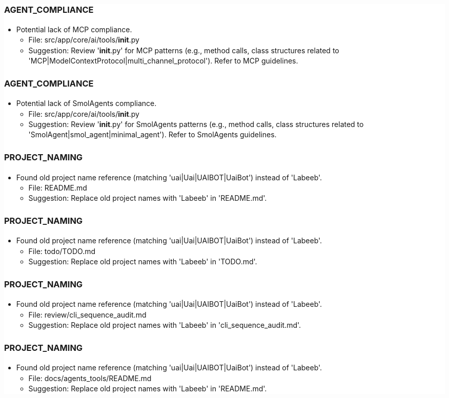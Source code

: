 ### AGENT_COMPLIANCE
- Potential lack of MCP compliance.
  - File: src/app/core/ai/tools/__init__.py
  - Suggestion: Review '__init__.py' for MCP patterns (e.g., method calls, class structures related to 'MCP|ModelContextProtocol|multi_channel_protocol'). Refer to MCP guidelines.

### AGENT_COMPLIANCE
- Potential lack of SmolAgents compliance.
  - File: src/app/core/ai/tools/__init__.py
  - Suggestion: Review '__init__.py' for SmolAgents patterns (e.g., method calls, class structures related to 'SmolAgent|smol_agent|minimal_agent'). Refer to SmolAgents guidelines.

### PROJECT_NAMING
- Found old project name reference (matching 'uai|Uai|UAIBOT|UaiBot') instead of 'Labeeb'.
  - File: README.md
  - Suggestion: Replace old project names with 'Labeeb' in 'README.md'.

### PROJECT_NAMING
- Found old project name reference (matching 'uai|Uai|UAIBOT|UaiBot') instead of 'Labeeb'.
  - File: todo/TODO.md
  - Suggestion: Replace old project names with 'Labeeb' in 'TODO.md'.

### PROJECT_NAMING
- Found old project name reference (matching 'uai|Uai|UAIBOT|UaiBot') instead of 'Labeeb'.
  - File: review/cli_sequence_audit.md
  - Suggestion: Replace old project names with 'Labeeb' in 'cli_sequence_audit.md'.

### PROJECT_NAMING
- Found old project name reference (matching 'uai|Uai|UAIBOT|UaiBot') instead of 'Labeeb'.
  - File: docs/agents_tools/README.md
  - Suggestion: Replace old project names with 'Labeeb' in 'README.md'.

